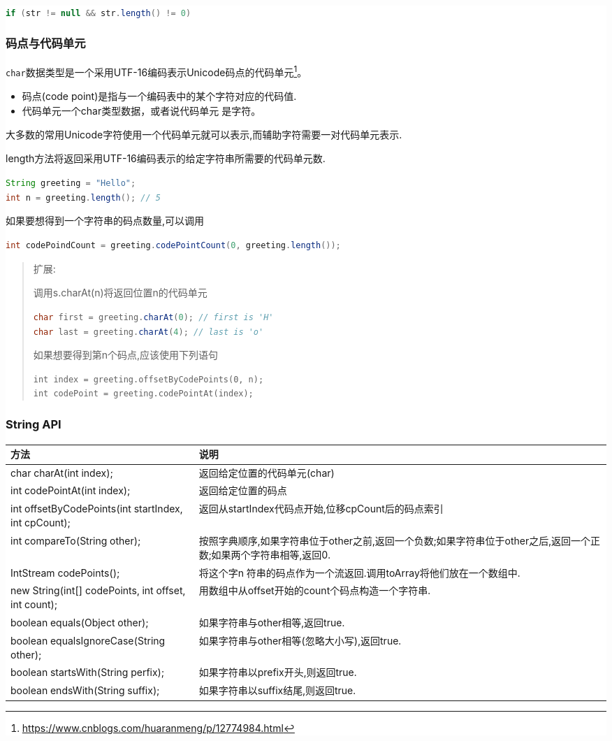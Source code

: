 ```JAVA
if (str != null && str.length() != 0)
```

### 码点与代码单元



`char`数据类型是一个采用UTF-16编码表示Unicode码点的代码单元[^Java码点与代码单元]。

+ 码点(code point)是指与一个编码表中的某个字符对应的代码值.
+ 代码单元一个char类型数据，或者说代码单元 是字符。

大多数的常用Unicode字符使用一个代码单元就可以表示,而辅助字符需要一对代码单元表示.  



length方法将返回采用UTF-16编码表示的给定字符串所需要的代码单元数.

```JAVA
String greeting = "Hello";
int n = greeting.length(); // 5
```

如果要想得到一个字符串的码点数量,可以调用

```JAVA
int codePoindCount = greeting.codePointCount(0, greeting.length());
```

> 扩展:
>
> 调用s.charAt(n)将返回位置n的代码单元
>
> ```java
> char first = greeting.charAt(0); // first is 'H'
> char last = greeting.charAt(4); // last is 'o'
> ```
>
> 如果想要得到第n个码点,应该使用下列语句
>
> ```
> int index = greeting.offsetByCodePoints(0, n);
> int codePoint = greeting.codePointAt(index);
> ```
>
> 

### String API

| 方法                                                         | 说明                                                         |
| :----------------------------------------------------------- | :----------------------------------------------------------- |
| char charAt(int index);                                      | 返回给定位置的代码单元(char)                                 |
| int codePointAt(int index);                                  | 返回给定位置的码点                                           |
| int offsetByCodePoints(int startIndex, int cpCount);         | 返回从startIndex代码点开始,位移cpCount后的码点索引           |
| int compareTo(String other);                                 | 按照字典顺序,如果字符串位于other之前,返回一个负数;如果字符串位于other之后,返回一个正数;如果两个字符串相等,返回0. |
| IntStream codePoints();                                      | 将这个字n 符串的码点作为一个流返回.调用toArray将他们放在一个数组中. |
| new String(int[] codePoints, int offset, int count);         | 用数组中从offset开始的count个码点构造一个字符串.             |
| boolean equals(Object other);                                | 如果字符串与other相等,返回true.                              |
| boolean equalsIgnoreCase(String other);                      | 如果字符串与other相等(忽略大小写),返回true.                  |
| boolean startsWith(String perfix);                           | 如果字符串以prefix开头,则返回true.                           |
| boolean endsWith(String suffix);                             | 如果字符串以suffix结尾,则返回true.                           |

[^Java码点与代码单元]: https://www.cnblogs.com/huaranmeng/p/12774984.html
